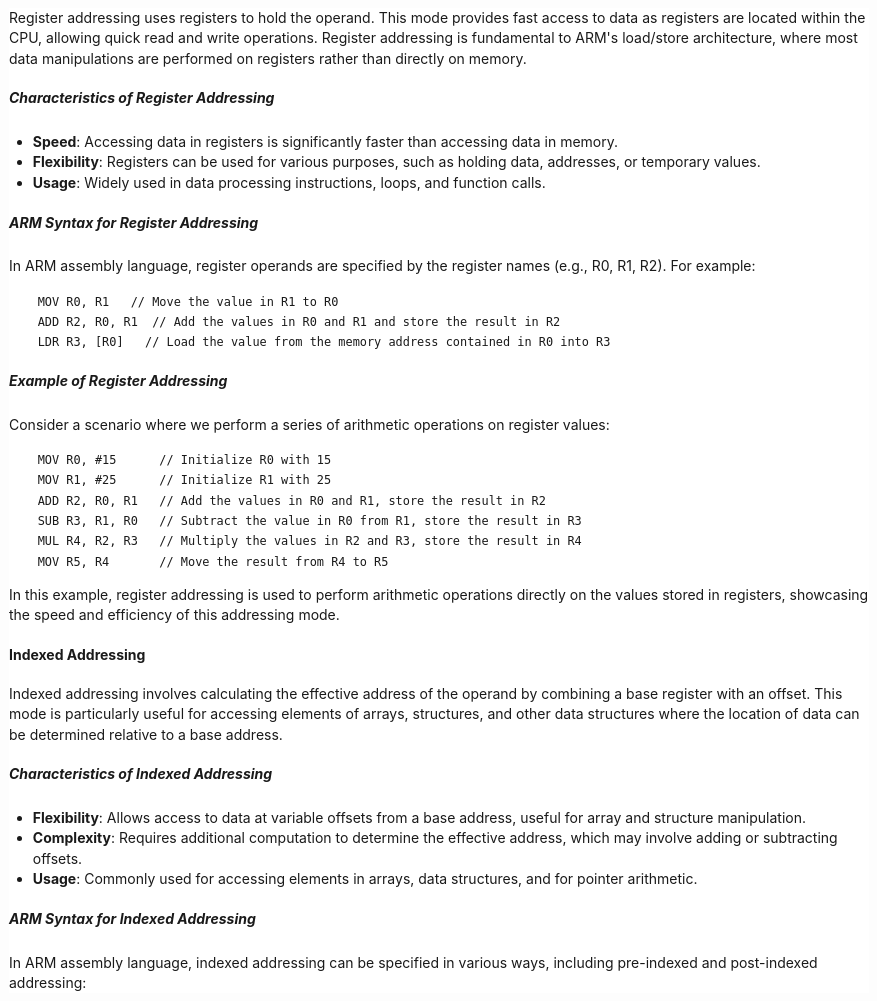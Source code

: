 Register addressing uses registers to hold the operand. This mode provides fast access to data as registers are located within the CPU, allowing quick read and write operations. Register addressing is fundamental to ARM's load/store architecture, where most data manipulations are performed on registers rather than directly on memory.

##### Characteristics of Register Addressing

- **Speed**: Accessing data in registers is significantly faster than accessing data in memory.
- **Flexibility**: Registers can be used for various purposes, such as holding data, addresses, or temporary values.
- **Usage**: Widely used in data processing instructions, loops, and function calls.

##### ARM Syntax for Register Addressing

In ARM assembly language, register operands are specified by the register names (e.g., R0, R1, R2). For example:

```assembly
    MOV R0, R1   // Move the value in R1 to R0
    ADD R2, R0, R1  // Add the values in R0 and R1 and store the result in R2
    LDR R3, [R0]   // Load the value from the memory address contained in R0 into R3
```

##### Example of Register Addressing

Consider a scenario where we perform a series of arithmetic operations on register values:

```assembly
    MOV R0, #15      // Initialize R0 with 15
    MOV R1, #25      // Initialize R1 with 25
    ADD R2, R0, R1   // Add the values in R0 and R1, store the result in R2
    SUB R3, R1, R0   // Subtract the value in R0 from R1, store the result in R3
    MUL R4, R2, R3   // Multiply the values in R2 and R3, store the result in R4
    MOV R5, R4       // Move the result from R4 to R5
```

In this example, register addressing is used to perform arithmetic operations directly on the values stored in registers, showcasing the speed and efficiency of this addressing mode.

#### Indexed Addressing

Indexed addressing involves calculating the effective address of the operand by combining a base register with an offset. This mode is particularly useful for accessing elements of arrays, structures, and other data structures where the location of data can be determined relative to a base address.

##### Characteristics of Indexed Addressing

- **Flexibility**: Allows access to data at variable offsets from a base address, useful for array and structure manipulation.
- **Complexity**: Requires additional computation to determine the effective address, which may involve adding or subtracting offsets.
- **Usage**: Commonly used for accessing elements in arrays, data structures, and for pointer arithmetic.

##### ARM Syntax for Indexed Addressing

In ARM assembly language, indexed addressing can be specified in various ways, including pre-indexed and post-indexed addressing:
